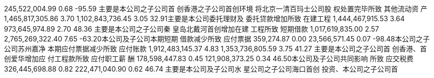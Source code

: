 245,522,004.99
0.68
-95.59
主要是本公司之子公司首
创香港之子公司首创环境
将北京一清百玛士公司股
权处置完毕所致
其他流动资
产
1,465,817,305.86
3.70
1,102,843,736.45
3.05
32.91主要是本公司委托理财及
委托贷款增加所致
在建工程
1,444,467,915.53
3.64
973,645,974.89
2.70
48.36
主要是本公司之子公司秦
皇岛北戴河首创增加在建
工程所致
短期借款
1,017,619,835.00
2.57
2,765,269,322.40
7.65
-63.20本公司及子公司本期短期
借款减少所致
应付票据
359,274.87
0.00
23,566,571.45
0.07
-98.48本公司之子公司苏州嘉净
本期应付票据减少所致
应付账款
1,912,483,145.37
4.83
1,353,736,805.59
3.75
41.27
主要是本公司之子公司首
创香港、首创爱华增加应
付工程款所致
应付职工薪
酬
178,598,447.83
0.45
121,908,373.25
0.34
46.50本公司及子公司共同影响
所致
应交税费
326,445,698.88
0.82
222,471,040.90
0.62
46.74
主要是本公司及子公司水
星公司之子公司海口首创
投资、本公司之子公司首